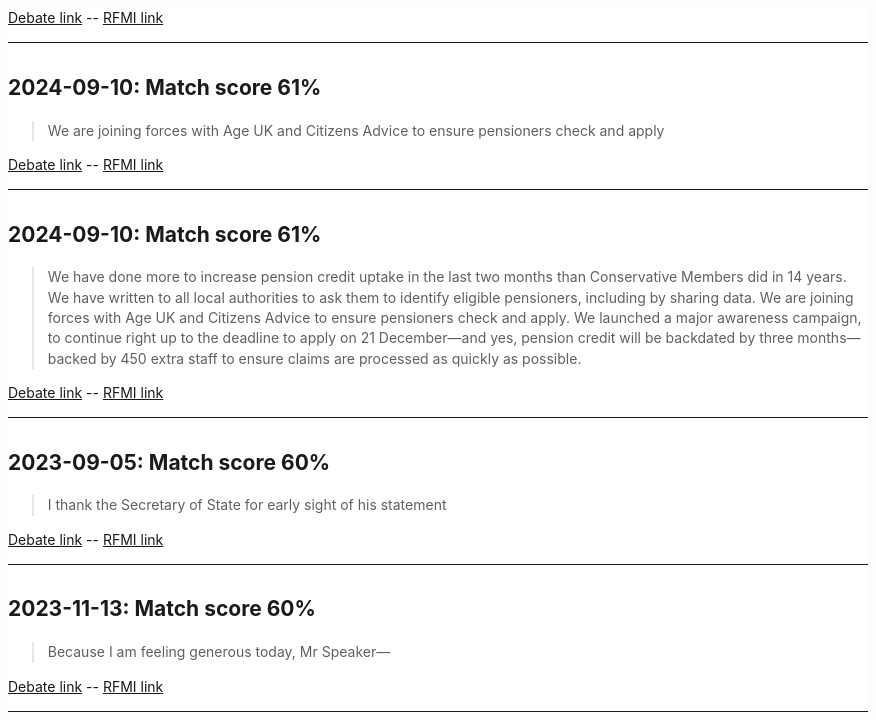 [Debate link](https://www.theyworkforyou.com/debates/?id=2024-09-10a.733.5)  --  [RFMI link](https://www.theyworkforyou.com/mp/24816/register)


---



## 2024-09-10: Match score 61%

>We are joining forces with Age UK and Citizens Advice to ensure pensioners check and apply

[Debate link](https://www.theyworkforyou.com/debates/?id=2024-09-10a.734.4)  --  [RFMI link](https://www.theyworkforyou.com/mp/24816/register)


---



## 2024-09-10: Match score 61%

>We have done more to increase pension credit uptake in the last two months than Conservative Members did in 14 years. We have written to all local authorities to ask them to identify eligible pensioners, including by sharing data. We are joining forces with Age UK and Citizens Advice to ensure pensioners check and apply. We launched a major awareness campaign, to continue right up to the deadline to apply on 21 December—and yes, pension credit will be backdated by three months—backed by 450 extra staff to ensure claims are processed as quickly as possible.

[Debate link](https://www.theyworkforyou.com/debates/?id=2024-09-10a.734.4)  --  [RFMI link](https://www.theyworkforyou.com/mp/24816/register)


---



## 2023-09-05: Match score 60%

>I thank the Secretary of State for early sight of his statement

[Debate link](https://www.theyworkforyou.com/debates/?id=2023-09-05c.215.1)  --  [RFMI link](https://www.theyworkforyou.com/mp/24816/register)


---



## 2023-11-13: Match score 60%

>Because I am feeling generous today, Mr Speaker—

[Debate link](https://www.theyworkforyou.com/debates/?id=2023-11-13c.374.2)  --  [RFMI link](https://www.theyworkforyou.com/mp/24816/register)


---

